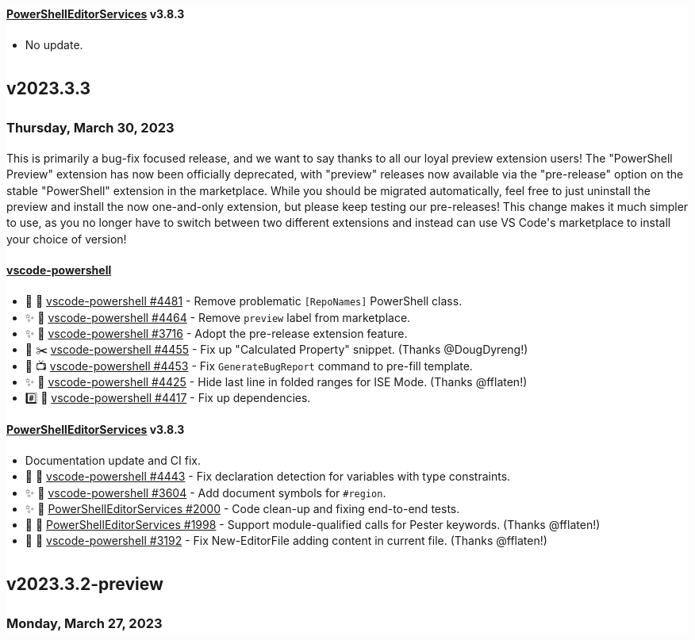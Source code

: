 #### [PowerShellEditorServices](https://github.com/PowerShell/PowerShellEditorServices) v3.8.3

- No update.

## v2023.3.3
### Thursday, March 30, 2023

This is primarily a bug-fix focused release, and we want to say thanks to all our loyal
preview extension users! The "PowerShell Preview" extension has now been officially
deprecated, with "preview" releases now available via the "pre-release" option on the
stable "PowerShell" extension in the marketplace. While you should be migrated
automatically, feel free to just uninstall the preview and install the now one-and-only
extension, but please keep testing our pre-releases! This change makes it much simpler to
use, as you no longer have to switch between two different extensions and instead can use
VS Code's marketplace to install your choice of version!

#### [vscode-powershell](https://github.com/PowerShell/vscode-powershell)

- 🐛 👷 [vscode-powershell #4481](https://github.com/PowerShell/vscode-powershell/pull/4481) - Remove problematic `[RepoNames]` PowerShell class.
- ✨ 👷 [vscode-powershell #4464](https://github.com/PowerShell/vscode-powershell/pull/4464) - Remove `preview` label from marketplace.
- ✨ 👷 [vscode-powershell #3716](https://github.com/PowerShell/vscode-powershell/pull/4462) - Adopt the pre-release extension feature.
- 🐛 ✂️ [vscode-powershell #4455](https://github.com/PowerShell/vscode-powershell/pull/4455) - Fix up "Calculated Property" snippet. (Thanks @DougDyreng!)
- 🐛 📺 [vscode-powershell #4453](https://github.com/PowerShell/vscode-powershell/pull/4454) - Fix `GenerateBugReport` command to pre-fill template.
- ✨ 🙏 [vscode-powershell #4425](https://github.com/PowerShell/vscode-powershell/pull/4425) - Hide last line in folded ranges for ISE Mode. (Thanks @fflaten!)
- #️⃣ 🙏 [vscode-powershell #4417](https://github.com/PowerShell/vscode-powershell/pull/4417) - Fix up dependencies.

#### [PowerShellEditorServices](https://github.com/PowerShell/PowerShellEditorServices) v3.8.3

- Documentation update and CI fix.
- 🐛 🙏 [vscode-powershell #4443](https://github.com/PowerShell/PowerShellEditorServices/pull/2006) - Fix declaration detection for variables with type constraints.
- ✨ 🙏 [vscode-powershell #3604](https://github.com/PowerShell/PowerShellEditorServices/pull/2003) - Add document symbols for `#region`.
- ✨ 🙏 [PowerShellEditorServices #2000](https://github.com/PowerShell/PowerShellEditorServices/pull/2000) - Code clean-up and fixing end-to-end tests.
- 🐛 🐢 [PowerShellEditorServices #1998](https://github.com/PowerShell/PowerShellEditorServices/pull/1998) - Support module-qualified calls for Pester keywords. (Thanks @fflaten!)
- 🐛 🙏 [vscode-powershell #3192](https://github.com/PowerShell/PowerShellEditorServices/pull/1997) - Fix New-EditorFile adding content in current file. (Thanks @fflaten!)

## v2023.3.2-preview
### Monday, March 27, 2023


[Consistent References]: https://github.com/PowerShell/vscode-powershell/projects/13
[shell-integration]: https://code.visualstudio.com/docs/terminal/shell-integration
[pssa-v1.21]: https://github.com/PowerShell/PSScriptAnalyzer/releases/tag/1.21.0